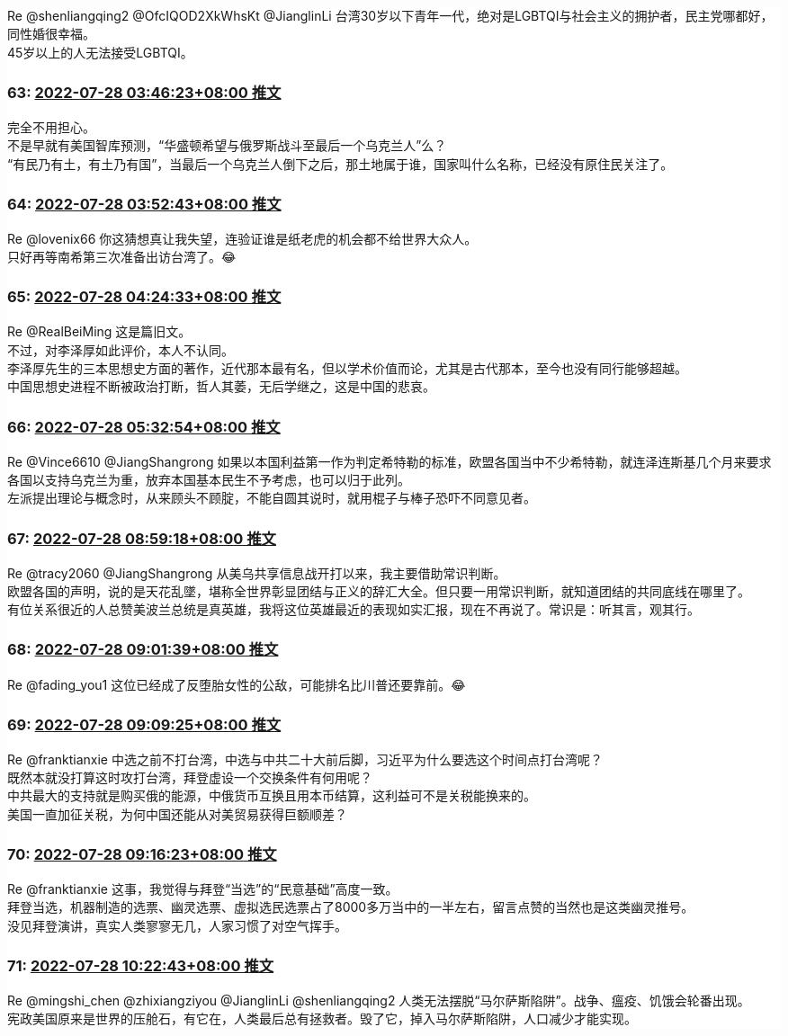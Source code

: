 Re @shenliangqing2 @OfcIQOD2XkWhsKt @JianglinLi 台湾30岁以下青年一代，绝对是LGBTQI与社会主义的拥护者，民主党哪都好，同性婚很幸福。<br>45岁以上的人无法接受LGBTQI。

### 63: [2022-07-28 03:46:23+08:00 推文](https://twitter.com/HeQinglian/status/1552379895698923520)

完全不用担心。<br>不是早就有美国智库预测，“华盛顿希望与俄罗斯战斗至最后一个乌克兰人”么？<br>“有民乃有土，有土乃有国”，当最后一个乌克兰人倒下之后，那土地属于谁，国家叫什么名称，已经没有原住民关注了。

### 64: [2022-07-28 03:52:43+08:00 推文](https://twitter.com/HeQinglian/status/1552381490763370502)

Re @lovenix66 你这猜想真让我失望，连验证谁是纸老虎的机会都不给世界大众人。<br>只好再等南希第三次准备出访台湾了。😂

### 65: [2022-07-28 04:24:33+08:00 推文](https://twitter.com/HeQinglian/status/1552389500428582918)

Re @RealBeiMing 这是篇旧文。<br>不过，对李泽厚如此评价，本人不认同。<br>李泽厚先生的三本思想史方面的著作，近代那本最有名，但以学术价值而论，尤其是古代那本，至今也没有同行能够超越。<br>中国思想史进程不断被政治打断，哲人其萎，无后学继之，这是中国的悲哀。

### 66: [2022-07-28 05:32:54+08:00 推文](https://twitter.com/HeQinglian/status/1552406700325568515)

Re @Vince6610 @JiangShangrong 如果以本国利益第一作为判定希特勒的标准，欧盟各国当中不少希特勒，就连泽连斯基几个月来要求各国以支持乌克兰为重，放弃本国基本民生不予考虑，也可以归于此列。<br>左派提出理论与概念时，从来顾头不顾腚，不能自圆其说时，就用棍子与棒子恐吓不同意见者。

### 67: [2022-07-28 08:59:18+08:00 推文](https://twitter.com/HeQinglian/status/1552458643152539648)

Re @tracy2060 @JiangShangrong 从美乌共享信息战开打以来，我主要借助常识判断。<br>欧盟各国的声明，说的是天花乱墜，堪称全世界彰显团结与正义的辞汇大全。但只要一用常识判断，就知道团结的共同底线在哪里了。<br>有位关系很近的人总赞美波兰总统是真英雄，我将这位英雄最近的表现如实汇报，现在不再说了。常识是：听其言，观其行。

### 68: [2022-07-28 09:01:39+08:00 推文](https://twitter.com/HeQinglian/status/1552459234209660928)

Re @fading_you1 这位已经成了反堕胎女性的公敌，可能排名比川普还要靠前。😂

### 69: [2022-07-28 09:09:25+08:00 推文](https://twitter.com/HeQinglian/status/1552461189199831040)

Re @franktianxie 中选之前不打台湾，中选与中共二十大前后脚，习近平为什么要选这个时间点打台湾呢？<br>既然本就没打算这时攻打台湾，拜登虚设一个交换条件有何用呢？<br>中共最大的支持就是购买俄的能源，中俄货币互换且用本币结算，这利益可不是关税能换来的。<br>美国一直加征关税，为何中国还能从对美贸易获得巨额顺差？

### 70: [2022-07-28 09:16:23+08:00 推文](https://twitter.com/HeQinglian/status/1552462943870140417)

Re @franktianxie 这事，我觉得与拜登“当选”的“民意基础”高度一致。<br>拜登当选，机器制造的选票、幽灵选票、虚拟选民选票占了8000多万当中的一半左右，留言点赞的当然也是这类幽灵推号。<br>没见拜登演讲，真实人类寥寥无几，人家习惯了对空气挥手。

### 71: [2022-07-28 10:22:43+08:00 推文](https://twitter.com/HeQinglian/status/1552479635346268160)

Re @mingshi_chen @zhixiangziyou @JianglinLi @shenliangqing2 人类无法摆脱“马尔萨斯陷阱”。战争、瘟疫、饥饿会轮番出现。<br>宪政美国原来是世界的压舱石，有它在，人类最后总有拯救者。毁了它，掉入马尔萨斯陷阱，人口减少才能实现。
